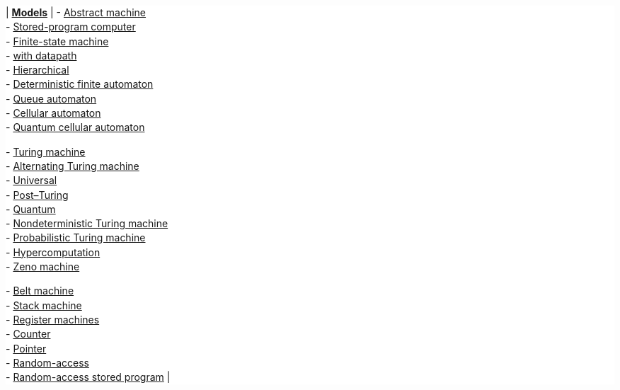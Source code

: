 | __[Models](model%20of%20computation.md)__                                                                                                                                                                                                                                                                                                         | - [Abstract machine](abstract%20machine.md) <br/> - [Stored-program computer](stored-program%20computer.md) <br/> - [Finite-state machine](finite-state%20machine.md)  <br/>     - [with datapath](finite-state%20machine%20with%20datapath.md#finite%20state%20machine%20with%20datapath) <br/>     - [Hierarchical](hierarchical%20state%20machine.md#hierarchically%20nested%20states) <br/>     - [Deterministic finite automaton](deterministic%20finite%20automaton.md) <br/>     - [Queue automaton](queue%20automaton.md) <br/>     - [Cellular automaton](cellular%20automaton.md) <br/>     - [Quantum cellular automaton](quantum%20cellular%20automaton.md) <p>  <p> - [Turing machine](Turing%20machine.md)  <br/>     - [Alternating Turing machine](alternating%20Turing%20machine.md) <br/>     - [Universal](universal%20Turing%20machine.md) <br/>     - [Post–Turing](Post–Turing%20machine.md) <br/>     - [Quantum](quantum%20Turing%20machine.md) <br/>     - [Nondeterministic Turing machine](nondeterministic%20Turing%20machine.md) <br/>     - [Probabilistic Turing machine](probabilistic%20Turing%20machine.md) <br/>     - [Hypercomputation](hypercomputation.md) <br/>     - [Zeno machine](Zeno%20machine.md) <p>  <p> - [Belt machine](history%20of%20general-purpose%20CPUs.md#belt%20machine%20architecture) <br/> - [Stack machine](stack%20machine.md) <br/> - [Register machines](register%20machine.md)  <br/>     - [Counter](counter%20machine.md) <br/>     - [Pointer](pointer%20machine.md) <br/>     - [Random-access](random-access%20machine.md) <br/>     - [Random-access stored program](random-access%20stored-program%20machine.md)                                                                                                                                                                                                                                                                                                                                                                                                                                                                                                                                                                                                                                                                                                                                                                                                                                                                                                                                                                                                                                                                                                                                                                                                                                                                                                                                                                                                                                                                                                                                                                                                                                                                                                                                                                                                                                                                                           |